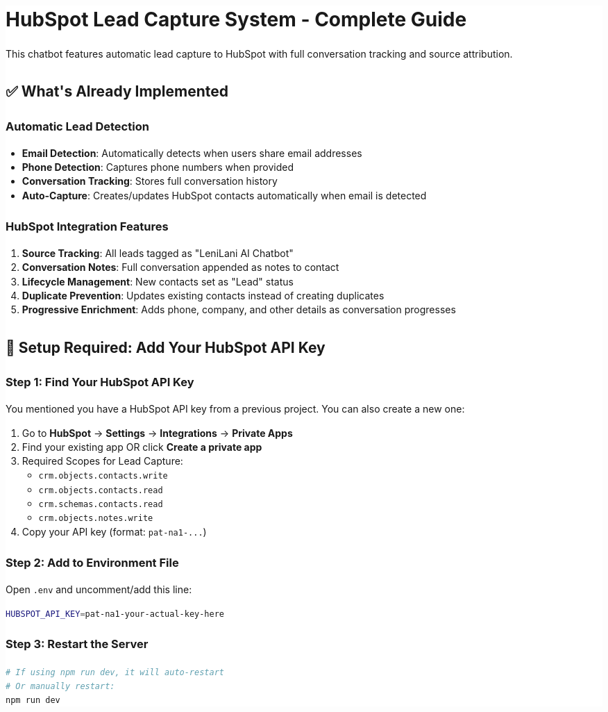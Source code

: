 # HubSpot Lead Capture System - Complete Guide

This chatbot features automatic lead capture to HubSpot with full conversation tracking and source attribution.

## ✅ What's Already Implemented

### Automatic Lead Detection
- **Email Detection**: Automatically detects when users share email addresses
- **Phone Detection**: Captures phone numbers when provided
- **Conversation Tracking**: Stores full conversation history
- **Auto-Capture**: Creates/updates HubSpot contacts automatically when email is detected

### HubSpot Integration Features
1. **Source Tracking**: All leads tagged as "LeniLani AI Chatbot"
2. **Conversation Notes**: Full conversation appended as notes to contact
3. **Lifecycle Management**: New contacts set as "Lead" status
4. **Duplicate Prevention**: Updates existing contacts instead of creating duplicates
5. **Progressive Enrichment**: Adds phone, company, and other details as conversation progresses

## 🔧 Setup Required: Add Your HubSpot API Key

### Step 1: Find Your HubSpot API Key

You mentioned you have a HubSpot API key from a previous project. You can also create a new one:

1. Go to **HubSpot** → **Settings** → **Integrations** → **Private Apps**
2. Find your existing app OR click **Create a private app**
3. Required Scopes for Lead Capture:
   - `crm.objects.contacts.write`
   - `crm.objects.contacts.read`
   - `crm.schemas.contacts.read`
   - `crm.objects.notes.write`
4. Copy your API key (format: `pat-na1-...`)

### Step 2: Add to Environment File

Open `.env` and uncomment/add this line:

```bash
HUBSPOT_API_KEY=pat-na1-your-actual-key-here
```

### Step 3: Restart the Server

```bash
# If using npm run dev, it will auto-restart
# Or manually restart:
npm run dev
```
